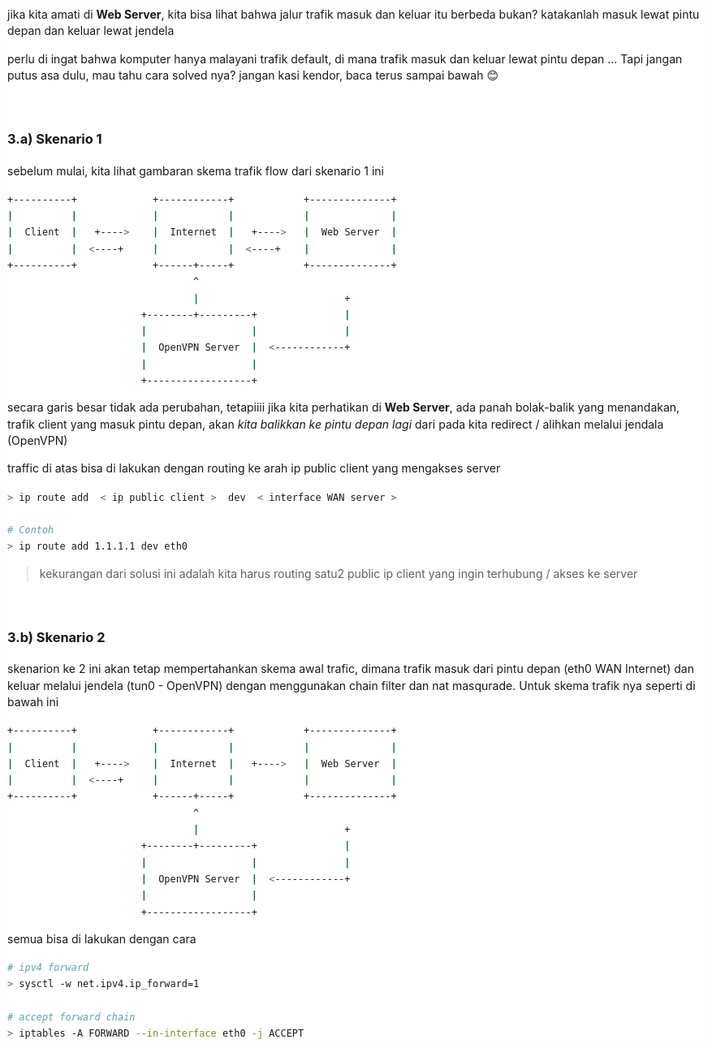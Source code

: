 jika kita amati di **Web Server**, kita bisa lihat bahwa jalur trafik masuk dan keluar itu berbeda bukan? katakanlah masuk lewat pintu depan dan keluar lewat jendela

perlu di ingat bahwa komputer hanya malayani trafik default, di mana trafik masuk dan keluar lewat pintu depan ... Tapi jangan putus asa dulu, mau tahu cara solved nya? jangan kasi kendor, baca terus sampai bawah  :blush:

&nbsp;
### 3.a) Skenario 1
sebelum mulai, kita lihat gambaran skema trafik flow dari skenario 1 ini
```sh
+----------+             +------------+            +--------------+
|          |             |            |            |              |
|  Client  |   +---->    |  Internet  |   +---->   |  Web Server  |
|          |  <----+     |            |  <----+    |              |
+----------+             +------+-----+            +--------------+
                                ^
                                |                         +
                       +--------+---------+               |
                       |                  |               |
                       |  OpenVPN Server  |  <------------+
                       |                  |
                       +------------------+

```
secara garis besar tidak ada perubahan, tetapiiii jika kita perhatikan di **Web Server**, ada panah bolak-balik yang menandakan, trafik client yang masuk pintu depan, akan *kita balikkan ke pintu depan lagi* dari pada kita redirect / alihkan melalui jendala (OpenVPN)

traffic di atas bisa di lakukan dengan routing ke arah ip public client yang mengakses server
```sh
> ip route add  < ip public client >  dev  < interface WAN server >

# Contoh
> ip route add 1.1.1.1 dev eth0
```

> kekurangan dari solusi ini adalah kita harus routing satu2 public ip client yang ingin terhubung / akses ke server

&nbsp;
### 3.b) Skenario 2
skenarion ke 2 ini akan tetap mempertahankan skema awal trafic, dimana trafik masuk dari pintu depan (eth0 WAN Internet) dan keluar melalui jendela (tun0 - OpenVPN) dengan menggunakan chain filter dan nat masqurade. Untuk skema trafik nya seperti di bawah ini
```sh
+----------+             +------------+            +--------------+
|          |             |            |            |              |
|  Client  |   +---->    |  Internet  |   +---->   |  Web Server  |
|          |  <----+     |            |            |              |
+----------+             +------+-----+            +--------------+
                                ^
                                |                         +
                       +--------+---------+               |
                       |                  |               |
                       |  OpenVPN Server  |  <------------+
                       |                  |
                       +------------------+
```
semua bisa di lakukan dengan cara 
```sh
# ipv4 forward
> sysctl -w net.ipv4.ip_forward=1

# accept forward chain
> iptables -A FORWARD --in-interface eth0 -j ACCEPT
```